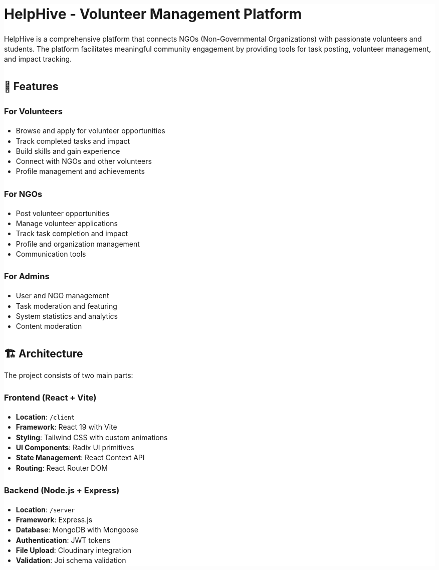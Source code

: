 # HelpHive - Volunteer Management Platform

HelpHive is a comprehensive platform that connects NGOs (Non-Governmental Organizations) with passionate volunteers and students. The platform facilitates meaningful community engagement by providing tools for task posting, volunteer management, and impact tracking.

## 🌟 Features

### For Volunteers
- Browse and apply for volunteer opportunities
- Track completed tasks and impact
- Build skills and gain experience
- Connect with NGOs and other volunteers
- Profile management and achievements

### For NGOs
- Post volunteer opportunities
- Manage volunteer applications
- Track task completion and impact
- Profile and organization management
- Communication tools

### For Admins
- User and NGO management
- Task moderation and featuring
- System statistics and analytics
- Content moderation

## 🏗️ Architecture

The project consists of two main parts:

### Frontend (React + Vite)
- **Location**: `/client`
- **Framework**: React 19 with Vite
- **Styling**: Tailwind CSS with custom animations
- **UI Components**: Radix UI primitives
- **State Management**: React Context API
- **Routing**: React Router DOM

### Backend (Node.js + Express)
- **Location**: `/server`
- **Framework**: Express.js
- **Database**: MongoDB with Mongoose
- **Authentication**: JWT tokens
- **File Upload**: Cloudinary integration
- **Validation**: Joi schema validation
